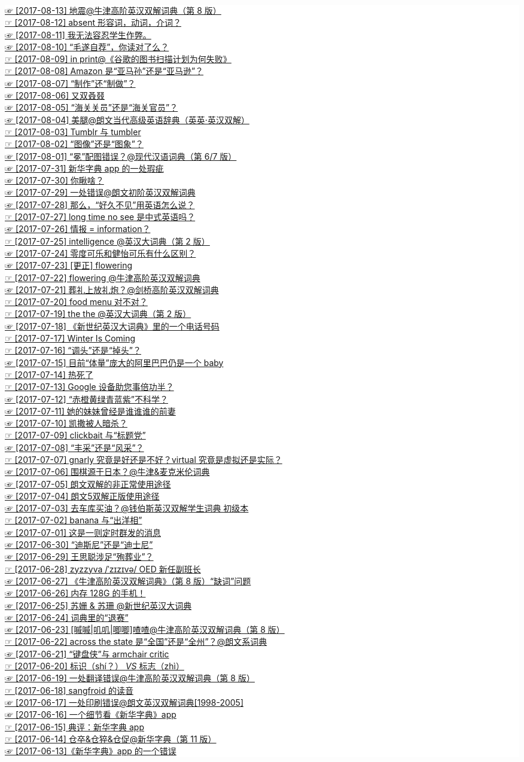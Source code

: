 [☞ [2017-08-13] 地震@牛津高阶英汉双解词典（第 8 版） ](http://mp.weixin.qq.com/s/t1WWHcMb2bvHt1Rf90UVMg)  
[☞ [2017-08-12] absent 形容词，动词，介词？ ](http://mp.weixin.qq.com/s/O7eHXnojsXHGqjCVHLBzSA)  
[☞ [2017-08-11] 我无法容忍学生作弊。 ](http://mp.weixin.qq.com/s/AzFr7X3FGz7utvQgQeO8qQ)  
[☞ [2017-08-10] “毛遂自荐”，你读对了么？ ](https://mp.weixin.qq.com/s/jV6PC8FpAFoN9ymBRuRkwA)  
[☞ [2017-08-09] in print@《谷歌的图书扫描计划为何失败》 ](http://mp.weixin.qq.com/s/gC6PeQjICYqPsWWL5IRBQw)  
[☞ [2017-08-08] Amazon 是“亚马孙”还是“亚马逊”？ ](http://mp.weixin.qq.com/s/lYz9_BeCUPbvPFnkWAWIIA)  
[☞ [2017-08-07] “制作”还“制做”？ ](http://mp.weixin.qq.com/s/t0kQChExUIc1JdgYhZCAfA)  
[☞ [2017-08-06] 又双叒叕 ](https://mp.weixin.qq.com/s/TQ_Huqj8OruIW6b5CqowGA)  
[☞ [2017-08-05] “海关关员”还是“海关官员”？ ](http://mp.weixin.qq.com/s/neH3MpU59l2YEbYSVj7ikQ)  
[☞ [2017-08-04] 美腿@朗文当代高级英语辞典（英英·英汉双解） ](http://mp.weixin.qq.com/s/HJC4KgiHMpfPMu80gkFTQQ)  
[☞ [2017-08-03] Tumblr 与 tumbler ](http://mp.weixin.qq.com/s/NZJsrvHehm98y48EKOFiZw)  
[☞ [2017-08-02] “图像”还是“图象”？ ](http://mp.weixin.qq.com/s/PMwc0k8RDDlvdbw14JWA7g)  
[☞ [2017-08-01] “冕”配图错误？@现代汉语词典（第 6/7 版） ](http://mp.weixin.qq.com/s/zazEycA6zl9ZFMHCTfhgqA)  
[☞ [2017-07-31] 新华字典 app 的一处瑕疵 ](http://mp.weixin.qq.com/s/R2QWEdK3ebDG0QMZkoP-dA)  
[☞ [2017-07-30] 你瞅啥？ ](http://mp.weixin.qq.com/s/bmV0zHj-CgRvxEPPYxx2nA)  
[☞ [2017-07-29] 一处错误@朗文初阶英汉双解词典 ](https://mp.weixin.qq.com/s/TNEX1li7tMdr1M9C9IIDyw)  
[☞ [2017-07-28] 那么，“好久不见”用英语怎么说？ ](http://mp.weixin.qq.com/s/7I8gotiAePYX7E8G_at7Nw)  
[☞ [2017-07-27] long time no see 是中式英语吗？ ](http://mp.weixin.qq.com/s/5PJf9JTTufKgbQKNoroEGg)  
[☞ [2017-07-26] 情报 = information？ ](http://mp.weixin.qq.com/s/S67UhuMlZJuVvBMMl8oLGw)  
[☞ [2017-07-25] intelligence @英汉大词典（第 2 版） ](http://mp.weixin.qq.com/s/eYbCjvuwn-Yranr7BpFfEg)  
[☞ [2017-07-24] 零度可乐和健怡可乐有什么区别？ ](http://mp.weixin.qq.com/s/V2J42X7kecl6bsrFu3vxGw)  
[☞ [2017-07-23] [更正] flowering ](http://mp.weixin.qq.com/s/2FCf0y6sX9IAWZSPmI726g)  
[☞ [2017-07-22] flowering @牛津高阶英汉双解词典 ](http://mp.weixin.qq.com/s/PvXtqxGs4mHw1lILF1GvKA)  
[☞ [2017-07-21] 葬礼上放礼炮？@剑桥高阶英汉双解词典 ](http://mp.weixin.qq.com/s/bzQBZvpjUf9YVFaHpfdKpA)  
[☞ [2017-07-20] food menu 对不对？ ](http://mp.weixin.qq.com/s/UOwAQUU0zdoRxpwX_qnYeQ)  
[☞ [2017-07-19] the the @英汉大词典（第 2 版） ](http://mp.weixin.qq.com/s/DX7Rp9Lq3He7SEFHGiB-7Q)  
[☞ [2017-07-18] 《新世纪英汉大词典》里的一个电话号码 ](http://mp.weixin.qq.com/s/Ef28YcSsDih7kcGUpfyQeA)  
[☞ [2017-07-17] Winter Is Coming ](http://mp.weixin.qq.com/s/PBdIBuoNCT_PI8EW0uigqQ)  
[☞ [2017-07-16] “调头”还是“掉头”？ ](http://mp.weixin.qq.com/s/Hmk_RZIHJi06maTYquCmiA)  
[☞ [2017-07-15] 目前“体量”庞大的阿里巴巴仍是一个 baby ](http://mp.weixin.qq.com/s/Guo1s9NAQXy-8HxjJL3RIg)  
[☞ [2017-07-14] 热死了 ](http://mp.weixin.qq.com/s/iXRhrEdX38GONDQl95hDmQ)  
[☞ [2017-07-13] Google 设备助您事倍功半？ ](http://mp.weixin.qq.com/s/Gra0ZOrtW6FO2LcMI5-RJg)  
[☞ [2017-07-12] “赤橙黄绿青蓝紫”不科学？ ](https://mp.weixin.qq.com/s/OO1ax4groVjR69a7Gv1P_g)  
[☞ [2017-07-11] 她的妹妹曾经是谁谁谁的前妻 ](http://mp.weixin.qq.com/s/R07x429p5SRgUi_60A4FSg)  
[☞ [2017-07-10] 凯撒被人暗杀？](http://mp.weixin.qq.com/s/oX0Sqk1a8G2LYeAWuNeW3w)  
[☞ [2017-07-09] clickbait 与“标题党” ](http://mp.weixin.qq.com/s/BnuATAslYyP12bkSf4k8wQ)  
[☞ [2017-07-08] “丰采”还是“风采”？ ](http://mp.weixin.qq.com/s/L_dtrP4kBZVDgtOBxQO9Cg)  
[☞ [2017-07-07] gnarly 究竟是好还是不好？virtual 究竟是虚拟还是实际？ ](http://mp.weixin.qq.com/s/Owzz_afNq-3upX5BKvnkEw)  
[☞ [2017-07-06] 围棋源于日本？@牛津&麦克米伦词典 ](http://mp.weixin.qq.com/s/6P82_rzsQDpNpw-4mdmUkg)  
[☞ [2017-07-05] 朗文双解的非正常使用途径 ](https://mp.weixin.qq.com/s/sXGAkbSnv9MLWya4jJDz7Q)  
[☞ [2017-07-04] 朗文5双解正版使用途径 ](http://mp.weixin.qq.com/s/RnhWg4chlrDceVH6wo3V5A)  
[☞ [2017-07-03] 去车库买油？@钱伯斯英汉双解学生词典 初级本 ](http://mp.weixin.qq.com/s/qRU2eiTcuMTE4WyDKQzkng)  
[☞ [2017-07-02] banana 与“出洋相” ](http://mp.weixin.qq.com/s/SbyzbR6h_nCB56tXaGUfXA)  
[☞ [2017-07-01] 这是一则定时群发的消息 ](http://mp.weixin.qq.com/s/x2j37JVThmQBQEkV5CNKGw)  
[☞ [2017-06-30] “迪斯尼”还是“迪士尼” ](http://mp.weixin.qq.com/s/RApmTwOvgAKbmAWduJid_g)  
[☞ [2017-06-29] 王思聪涉足“殉葬业”？ ](http://mp.weixin.qq.com/s/9-v_MvS8LnXThVLjpZU2Ag)  
[☞ [2017-06-28] zyzzyva /ˈzɪzɪvə/ OED 新任副班长 ](http://mp.weixin.qq.com/s/6uzbZeYqLNIOOfxT8Kqw-Q)  
[☞ [2017-06-27] 《牛津高阶英汉双解词典》（第 8 版）“缺词”问题  ](http://mp.weixin.qq.com/s/xDDhFkQqLGpdKApC_MVQ3A)  
[☞ [2017-06-26] 内存 128G 的手机！ ](http://mp.weixin.qq.com/s/HTENozfHC3Zw4PaGV4LLVg)  
[☞ [2017-06-25] 苏姗 & 苏珊 @新世纪英汉大词典 ](http://mp.weixin.qq.com/s/QMZO5_P8F7OXX-QaW0sXuw)  
[☞ [2017-06-24] 词典里的“退赛” ](https://mp.weixin.qq.com/s/dh8OCnfuO_0hR2zByBtwQQ)  
[☞ [2017-06-23] [嘁嘁|叽叽|唧唧]喳喳@牛津高阶英汉双解词典（第 8 版） ](http://mp.weixin.qq.com/s/fNjU10pL7jaf0JM15iddjQ)  
[☞ [2017-06-22] across the state 是“全国”还是“全州”？@朗文系词典 ](http://mp.weixin.qq.com/s/9AfVwKPrjWZS4NDKPGRp_A)  
[☞ [2017-06-21] “键盘侠”与 armchair critic ](http://mp.weixin.qq.com/s/qoJKRFmx4xCiFJtZ8p5DtA)  
[☞ [2017-06-20] 标识（shí？） _VS_ 标志（zhì） ](http://mp.weixin.qq.com/s/_psgv_8w1TodlkitZV2w0g)  
[☞ [2017-06-19] 一处翻译错误@牛津高阶英汉双解词典（第 8 版）](http://mp.weixin.qq.com/s/5XtsaZpaYE45o2p9CvSLSg)  
[☞ [2017-06-18] sangfroid 的读音 ](http://mp.weixin.qq.com/s/hIfgrzlS-A_KTdRF5zz_0A)  
[☞ [2017-06-17] 一处印刷错误@朗文英汉双解词典[1998-2005] ](https://mp.weixin.qq.com/s/N6LxF68kSOZlUp_nyKJgig)  
[☞ [2017-06-16] 一个细节看《新华字典》app ](http://mp.weixin.qq.com/s/fllsM-6E5wLkalktjkE1rg)  
[☞ [2017-06-15] 典评：新华字典 app ](https://mp.weixin.qq.com/s/xww4n2hSA1DmSZu1Tv7nqQ)  
[☞ [2017-06-14] 仓卒&仓猝&仓促@新华字典（第 11 版） ](https://mp.weixin.qq.com/s/rxlsUK7Bmw-_4Gb_RxpbdA)  
[☞ [2017-06-13]《新华字典》app 的一个错误 ](http://mp.weixin.qq.com/s/Z1wEmb5HfLPNXjx5-T8j0Q)  
